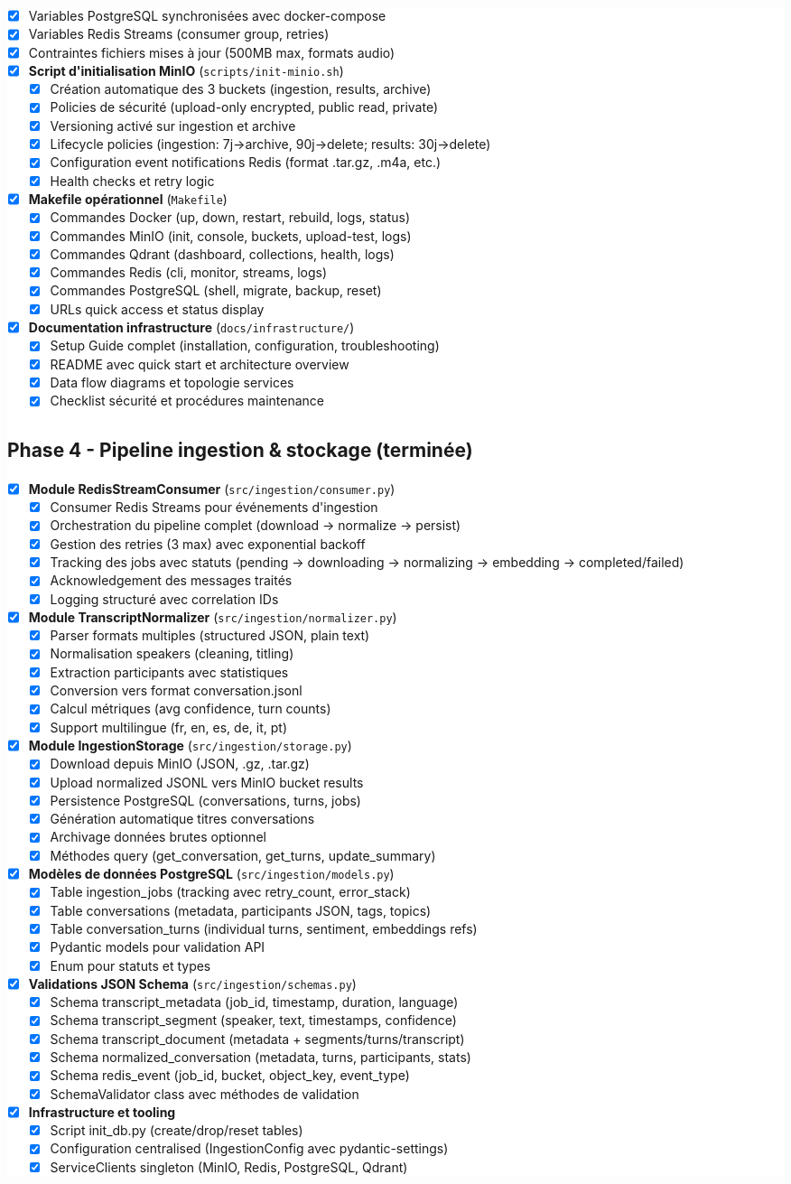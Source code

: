   - [x] Variables PostgreSQL synchronisées avec docker-compose
  - [x] Variables Redis Streams (consumer group, retries)
  - [x] Contraintes fichiers mises à jour (500MB max, formats audio)
- [x] **Script d'initialisation MinIO** (`scripts/init-minio.sh`)
  - [x] Création automatique des 3 buckets (ingestion, results, archive)
  - [x] Policies de sécurité (upload-only encrypted, public read, private)
  - [x] Versioning activé sur ingestion et archive
  - [x] Lifecycle policies (ingestion: 7j→archive, 90j→delete; results: 30j→delete)
  - [x] Configuration event notifications Redis (format .tar.gz, .m4a, etc.)
  - [x] Health checks et retry logic
- [x] **Makefile opérationnel** (`Makefile`)
  - [x] Commandes Docker (up, down, restart, rebuild, logs, status)
  - [x] Commandes MinIO (init, console, buckets, upload-test, logs)
  - [x] Commandes Qdrant (dashboard, collections, health, logs)
  - [x] Commandes Redis (cli, monitor, streams, logs)
  - [x] Commandes PostgreSQL (shell, migrate, backup, reset)
  - [x] URLs quick access et status display
- [x] **Documentation infrastructure** (`docs/infrastructure/`)
  - [x] Setup Guide complet (installation, configuration, troubleshooting)
  - [x] README avec quick start et architecture overview
  - [x] Data flow diagrams et topologie services
  - [x] Checklist sécurité et procédures maintenance

## Phase 4 - Pipeline ingestion & stockage (terminée)
- [x] **Module RedisStreamConsumer** (`src/ingestion/consumer.py`)
  - [x] Consumer Redis Streams pour événements d'ingestion
  - [x] Orchestration du pipeline complet (download → normalize → persist)
  - [x] Gestion des retries (3 max) avec exponential backoff
  - [x] Tracking des jobs avec statuts (pending → downloading → normalizing → embedding → completed/failed)
  - [x] Acknowledgement des messages traités
  - [x] Logging structuré avec correlation IDs
- [x] **Module TranscriptNormalizer** (`src/ingestion/normalizer.py`)
  - [x] Parser formats multiples (structured JSON, plain text)
  - [x] Normalisation speakers (cleaning, titling)
  - [x] Extraction participants avec statistiques
  - [x] Conversion vers format conversation.jsonl
  - [x] Calcul métriques (avg confidence, turn counts)
  - [x] Support multilingue (fr, en, es, de, it, pt)
- [x] **Module IngestionStorage** (`src/ingestion/storage.py`)
  - [x] Download depuis MinIO (JSON, .gz, .tar.gz)
  - [x] Upload normalized JSONL vers MinIO bucket results
  - [x] Persistence PostgreSQL (conversations, turns, jobs)
  - [x] Génération automatique titres conversations
  - [x] Archivage données brutes optionnel
  - [x] Méthodes query (get_conversation, get_turns, update_summary)
- [x] **Modèles de données PostgreSQL** (`src/ingestion/models.py`)
  - [x] Table ingestion_jobs (tracking avec retry_count, error_stack)
  - [x] Table conversations (metadata, participants JSON, tags, topics)
  - [x] Table conversation_turns (individual turns, sentiment, embeddings refs)
  - [x] Pydantic models pour validation API
  - [x] Enum pour statuts et types
- [x] **Validations JSON Schema** (`src/ingestion/schemas.py`)
  - [x] Schema transcript_metadata (job_id, timestamp, duration, language)
  - [x] Schema transcript_segment (speaker, text, timestamps, confidence)
  - [x] Schema transcript_document (metadata + segments/turns/transcript)
  - [x] Schema normalized_conversation (metadata, turns, participants, stats)
  - [x] Schema redis_event (job_id, bucket, object_key, event_type)
  - [x] SchemaValidator class avec méthodes de validation
- [x] **Infrastructure et tooling**
  - [x] Script init_db.py (create/drop/reset tables)
  - [x] Configuration centralised (IngestionConfig avec pydantic-settings)
  - [x] ServiceClients singleton (MinIO, Redis, PostgreSQL, Qdrant)